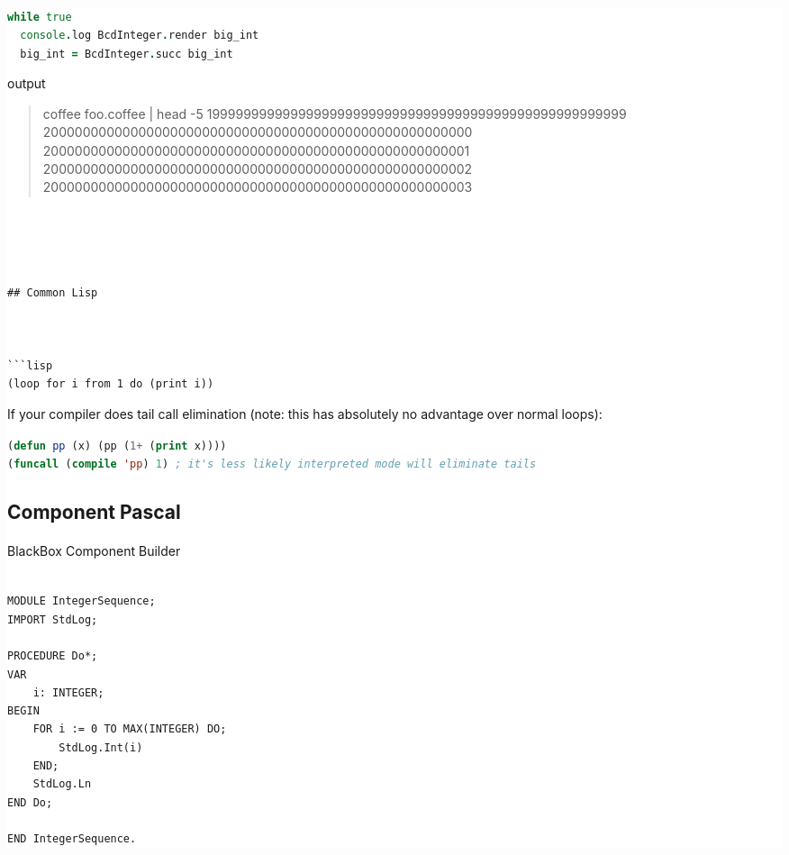 ```coffeescript
while true
  console.log BcdInteger.render big_int
  big_int = BcdInteger.succ big_int

```


output
<lang>
> coffee foo.coffee | head -5
199999999999999999999999999999999999999999999999999999
200000000000000000000000000000000000000000000000000000
200000000000000000000000000000000000000000000000000001
200000000000000000000000000000000000000000000000000002
200000000000000000000000000000000000000000000000000003

```




## Common Lisp



```lisp
(loop for i from 1 do (print i))
```


If your compiler does tail call elimination (note: this has absolutely no advantage over normal loops):

```lisp
(defun pp (x) (pp (1+ (print x))))
(funcall (compile 'pp) 1) ; it's less likely interpreted mode will eliminate tails
```



## Component Pascal

BlackBox Component Builder

```oberon2

MODULE IntegerSequence;
IMPORT StdLog;

PROCEDURE Do*;
VAR
	i: INTEGER;
BEGIN
	FOR i := 0 TO MAX(INTEGER) DO;
		StdLog.Int(i)
	END;
	StdLog.Ln
END Do;

END IntegerSequence.

```
